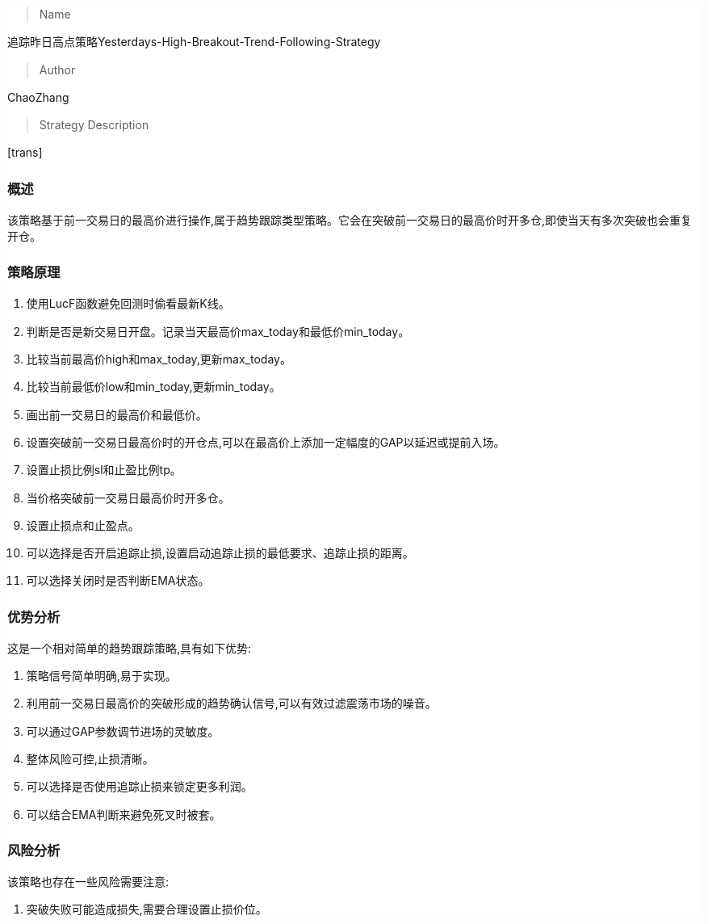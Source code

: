 
> Name

追踪昨日高点策略Yesterdays-High-Breakout-Trend-Following-Strategy

> Author

ChaoZhang

> Strategy Description

[trans]

### 概述

该策略基于前一交易日的最高价进行操作,属于趋势跟踪类型策略。它会在突破前一交易日的最高价时开多仓,即使当天有多次突破也会重复开仓。

### 策略原理

1. 使用LucF函数避免回测时偷看最新K线。

2. 判断是否是新交易日开盘。记录当天最高价max_today和最低价min_today。

3. 比较当前最高价high和max_today,更新max_today。

4. 比较当前最低价low和min_today,更新min_today。

5. 画出前一交易日的最高价和最低价。

6. 设置突破前一交易日最高价时的开仓点,可以在最高价上添加一定幅度的GAP以延迟或提前入场。

7. 设置止损比例sl和止盈比例tp。

8. 当价格突破前一交易日最高价时开多仓。

9. 设置止损点和止盈点。

10. 可以选择是否开启追踪止损,设置启动追踪止损的最低要求、追踪止损的距离。

11. 可以选择关闭时是否判断EMA状态。

### 优势分析

这是一个相对简单的趋势跟踪策略,具有如下优势:

1. 策略信号简单明确,易于实现。

2. 利用前一交易日最高价的突破形成的趋势确认信号,可以有效过滤震荡市场的噪音。

3. 可以通过GAP参数调节进场的灵敏度。

4. 整体风险可控,止损清晰。

5. 可以选择是否使用追踪止损来锁定更多利润。

6. 可以结合EMA判断来避免死叉时被套。

### 风险分析

该策略也存在一些风险需要注意:

1. 突破失败可能造成损失,需要合理设置止损价位。
